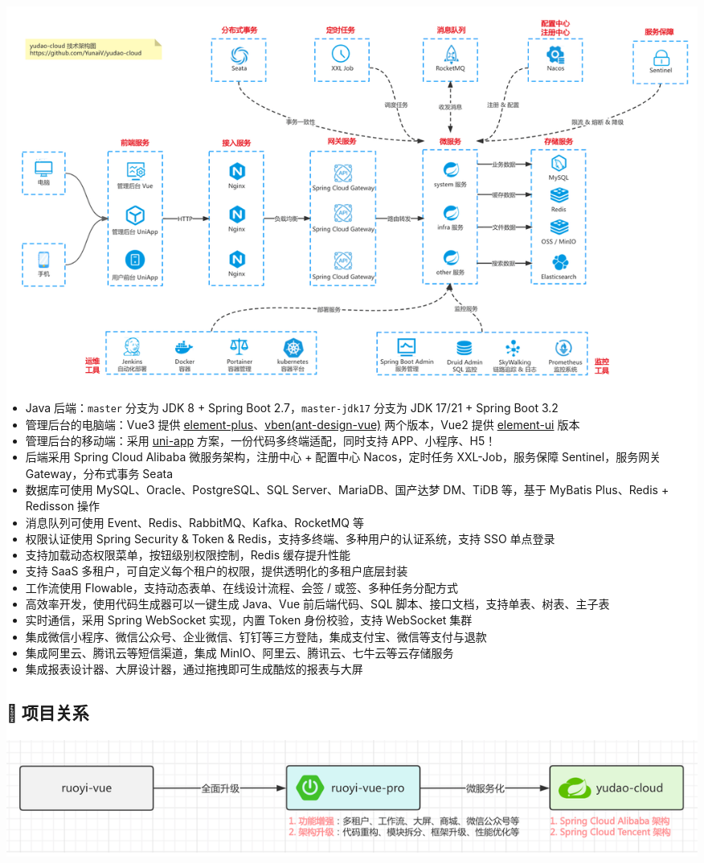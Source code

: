 ![架构图](/.image/common/jiangyang-cloud-architecture.png)

* Java 后端：`master` 分支为 JDK 8 + Spring Boot 2.7，`master-jdk17` 分支为 JDK 17/21 + Spring Boot 3.2
* 管理后台的电脑端：Vue3 提供 [element-plus](https://gitee.com/JiangYangcode/jiangyang-ui-admin-vue3)、[vben(ant-design-vue)](https://gitee.com/JiangYangcode/jiangyang-ui-admin-vben) 两个版本，Vue2 提供 [element-ui](https://gitee.com/zhijiantianya/ruoyi-vue-pro/tree/master/jiangyang-ui-admin) 版本
* 管理后台的移动端：采用 [uni-app](https://github.com/dcloudio/uni-app) 方案，一份代码多终端适配，同时支持 APP、小程序、H5！
* 后端采用 Spring Cloud Alibaba 微服务架构，注册中心 + 配置中心 Nacos，定时任务 XXL-Job，服务保障 Sentinel，服务网关 Gateway，分布式事务 Seata
* 数据库可使用 MySQL、Oracle、PostgreSQL、SQL Server、MariaDB、国产达梦 DM、TiDB 等，基于 MyBatis Plus、Redis + Redisson 操作
* 消息队列可使用 Event、Redis、RabbitMQ、Kafka、RocketMQ 等
* 权限认证使用 Spring Security & Token & Redis，支持多终端、多种用户的认证系统，支持 SSO 单点登录
* 支持加载动态权限菜单，按钮级别权限控制，Redis 缓存提升性能
* 支持 SaaS 多租户，可自定义每个租户的权限，提供透明化的多租户底层封装
* 工作流使用 Flowable，支持动态表单、在线设计流程、会签 / 或签、多种任务分配方式
* 高效率开发，使用代码生成器可以一键生成 Java、Vue 前后端代码、SQL 脚本、接口文档，支持单表、树表、主子表
* 实时通信，采用 Spring WebSocket 实现，内置 Token 身份校验，支持 WebSocket 集群
* 集成微信小程序、微信公众号、企业微信、钉钉等三方登陆，集成支付宝、微信等支付与退款
* 集成阿里云、腾讯云等短信渠道，集成 MinIO、阿里云、腾讯云、七牛云等云存储服务
* 集成报表设计器、大屏设计器，通过拖拽即可生成酷炫的报表与大屏

##  🐳 项目关系

![架构演进](/.image/common/jiangyang-roadmap.png)
